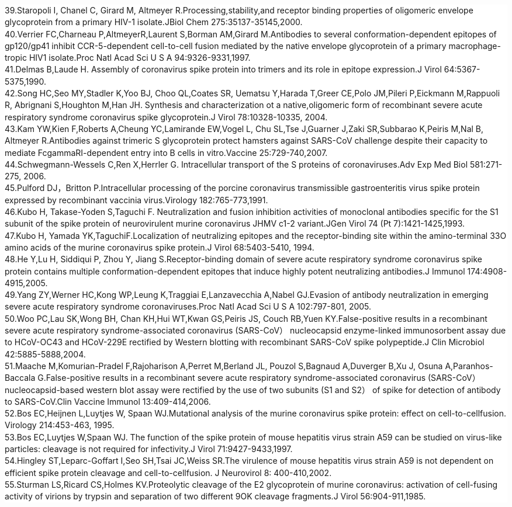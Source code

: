 39.Staropoli I, Chanel C, Girard M, Altmeyer R.Processing,stability,and receptor binding properties of oligomeric envelope glycoprotein from a primary HIV-1 isolate.JBiol Chem 275:35137-35145,2000.   
40.Verrier FC,Charneau P,AltmeyerR,Laurent S,Borman AM,Girard M.Antibodies to several conformation-dependent epitopes of $\mathrm { g p } 1 2 0 / \mathrm { g p } 4 1$ inhibit CCR-5-dependent cell-to-cell fusion mediated by the native envelope glycoprotein of a primary macrophage-tropic HIV1 isolate.Proc Natl Acad Sci U S A 94:9326-9331,1997.   
41.Delmas B,Laude H. Assembly of coronavirus spike protein into trimers and its role in epitope expression.J Virol 64:5367-5375,1990.   
42.Song HC,Seo MY,Stadler K,Yoo BJ, Choo QL,Coates SR, Uematsu Y,Harada T,Greer CE,Polo JM,Pileri P,Eickmann M,Rappuoli R, Abrignani S,Houghton M,Han JH. Synthesis and characterization ot a native,oligomeric form of recombinant severe acute respiratory syndrome coronavirus spike glycoprotein.J Virol 78:10328-10335, 2004.   
43.Kam YW,Kien F,Roberts A,Cheung YC,Lamirande EW,Vogel L, Chu SL,Tse J,Guarner J,Zaki SR,Subbarao K,Peiris M,Nal B, Altmeyer R.Antibodies against trimeric S glycoprotein protect hamsters against SARS-CoV challenge despite their capacity to mediate FcgammaRI-dependent entry into B cells in vitro.Vaccine 25:729-740,2007.   
44.Schwegmann-Wessels C,Ren X,Herrler G. Intracellular transport of the S proteins of coronaviruses.Adv Exp Med Biol 581:271-275, 2006.   
45.Pulford DJ，Britton P.Intracellular processing of the porcine coronavirus transmissible gastroenteritis virus spike protein expressed by recombinant vaccinia virus.Virology 182:765-773,1991.   
46.Kubo H, Takase-Yoden S,Taguchi F. Neutralization and fusion inhibition activities of monoclonal antibodies specific for the S1 subunit of the spike protein of neurovirulent murine coronavirus JHMV c1-2 variant.JGen Virol 74 (Pt 7):1421-1425,1993.   
47.Kubo H, Yamada YK,TaguchiF.Localization of neutralizing epitopes and the receptor-binding site within the amino-terminal 33O amino acids of the murine coronavirus spike protein.J Virol 68:5403-5410, 1994.   
48.He Y,Lu H, Siddiqui P, Zhou Y, Jiang S.Receptor-binding domain of severe acute respiratory syndrome coronavirus spike protein contains multiple conformation-dependent epitopes that induce highly potent neutralizing antibodies.J Immunol 174:4908-4915,2005.   
49.Yang ZY,Werner HC,Kong WP,Leung K,Traggiai E,Lanzavecchia A,Nabel GJ.Evasion of antibody neutralization in emerging severe acute respiratory syndrome coronaviruses.Proc Natl Acad Sci U S A 102:797-801, 2005.   
50.Woo PC,Lau SK,Wong BH, Chan KH,Hui WT,Kwan GS,Peiris JS, Couch RB,Yuen KY.False-positive results in a recombinant severe acute respiratory syndrome-associated coronavirus (SARS-CoV） nucleocapsid enzyme-linked immunosorbent assay due to HCoV-OC43 and HCoV-229E rectified by Western blotting with recombinant SARS-CoV spike polypeptide.J Clin Microbiol 42:5885-5888,2004.   
51.Maache M,Komurian-Pradel F,Rajoharison A,Perret M,Berland JL, Pouzol S,Bagnaud A,Duverger B,Xu J, Osuna A,Paranhos-Baccala G.False-positive results in a recombinant severe acute respiratory syndrome-associated coronavirus (SARS-CoV） nucleocapsid-based western blot assay were rectified by the use of two subunits (S1 and S2） of spike for detection of antibody to SARS-CoV.Clin Vaccine Immunol 13:409-414,2006.   
52.Bos EC,Heijnen L,Luytjes W, Spaan WJ.Mutational analysis of the murine coronavirus spike protein: effect on cell-to-cellfusion. Virology 214:453-463, 1995.   
53.Bos EC,Luytjes W,Spaan WJ. The function of the spike protein of mouse hepatitis virus strain A59 can be studied on virus-like particles: cleavage is not required for infectivity.J Virol 71:9427-9433,1997.   
54.Hingley ST,Leparc-Goffart I,Seo SH,Tsai JC,Weiss SR.The virulence of mouse hepatitis virus strain A59 is not dependent on efficient spike protein cleavage and cell-to-cellfusion. J Neurovirol 8: 400-410,2002.   
55.Sturman LS,Ricard CS,Holmes KV.Proteolytic cleavage of the E2 glycoprotein of murine coronavirus: activation of cell-fusing activity of virions by trypsin and separation of two different 9OK cleavage fragments.J Virol 56:904-911,1985.